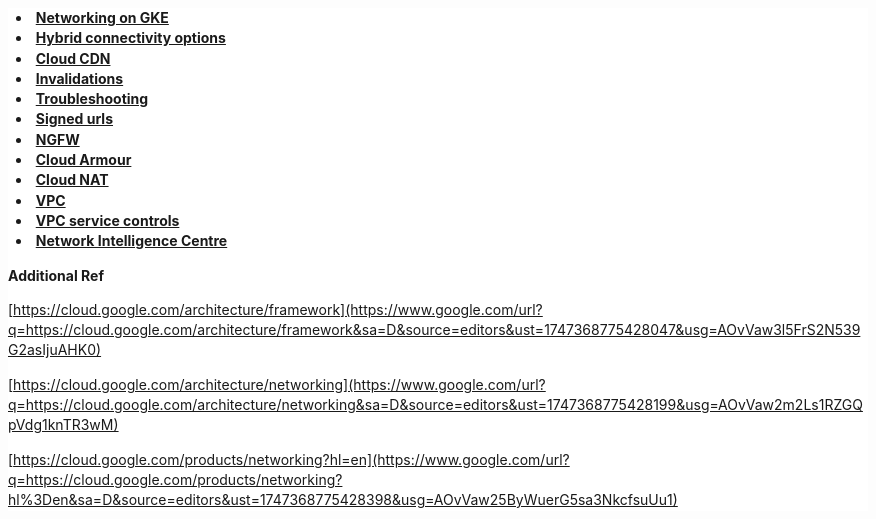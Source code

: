 - ​        **[Networking on GKE](https://www.google.com/url?q=https://cloud.google.com/kubernetes-engine/docs/concepts/network-overview&sa=D&source=editors&ust=1747368775426389&usg=AOvVaw09Bg4wTUwLgLHkdrrQjM2g)**
- ​        **[Hybrid connectivity options](https://www.google.com/url?q=https://cloud.google.com/hybrid-connectivity/&sa=D&source=editors&ust=1747368775426518&usg=AOvVaw1Xbzy-_aBs9xA0szGWgYRW)**
- ​        **[Cloud CDN](https://www.google.com/url?q=https://cloud.google.com/cdn/docs/overview&sa=D&source=editors&ust=1747368775426617&usg=AOvVaw0UnY-Iq-o_axVSo6X645zZ)**
- ​        **[Invalidations](https://www.google.com/url?q=https://cloud.google.com/cdn/docs/cache-invalidation-overview&sa=D&source=editors&ust=1747368775426741&usg=AOvVaw1cp4bBByX-3f-Y6RxqDvPM)**
- ​        **[Troubleshooting](https://www.google.com/url?q=https://cloud.google.com/cdn/docs/troubleshooting-steps%23compression-not-working&sa=D&source=editors&ust=1747368775426871&usg=AOvVaw1Hch51e88QG59Je4pjhM-N)**
- ​        **[Signed urls](https://www.google.com/url?q=https://cloud.google.com/cdn/docs/using-signed-urls%23:~:text%3DSigned%20URLs%20contain%20authentication%20information,request%20associated%20with%20the%20URL.&sa=D&source=editors&ust=1747368775427006&usg=AOvVaw0Ar_NQ68mWTzrktGVJZFkg)**
- ​        **[NGFW](https://www.google.com/url?q=https://cloud.google.com/architecture/architecture-centralized-network-appliances-on-google-cloud?hl%3Den%23choosing_an_option_for_attaching_network_segments&sa=D&source=editors&ust=1747368775427161&usg=AOvVaw0jrQ8GtkF2eb3NQ0X59mrH)**
- ​        **[Cloud Armour](https://www.google.com/url?q=https://cloud.google.com/armor/docs/cloud-armor-overview&sa=D&source=editors&ust=1747368775427278&usg=AOvVaw0IjQh1EslmJGJ3Q_9Qh-Am)**
- ​        **[Cloud NAT](https://www.google.com/url?q=https://cloud.google.com/nat/docs/overview&sa=D&source=editors&ust=1747368775427381&usg=AOvVaw2TcdKW8wjyzfev7X99zCvK)**
- ​        **[VPC](https://www.google.com/url?q=https://cloud.google.com/vpc/docs/vpc&sa=D&source=editors&ust=1747368775427473&usg=AOvVaw1Xdlamm8LMwyg1jbd7x0hu)**
- ​        **[VPC service controls](https://www.google.com/url?q=https://cloud.google.com/vpc-service-controls/docs/overview&sa=D&source=editors&ust=1747368775427591&usg=AOvVaw2osK_LGE_slLDkel_jgc2a)**
- ​        **[Network Intelligence Centre](https://www.google.com/url?q=https://cloud.google.com/network-intelligence-center/docs&sa=D&source=editors&ust=1747368775427715&usg=AOvVaw0H7KjdGQXcZoeC7V9x4Wts)**







**Additional Ref**





[https://cloud.google.com/architecture/framework](https://www.google.com/url?q=https://cloud.google.com/architecture/framework&sa=D&source=editors&ust=1747368775428047&usg=AOvVaw3l5FrS2N539G2asIjuAHK0)



[https://cloud.google.com/architecture/networking](https://www.google.com/url?q=https://cloud.google.com/architecture/networking&sa=D&source=editors&ust=1747368775428199&usg=AOvVaw2m2Ls1RZGQpVdg1knTR3wM)



[https://cloud.google.com/products/networking?hl=en](https://www.google.com/url?q=https://cloud.google.com/products/networking?hl%3Den&sa=D&source=editors&ust=1747368775428398&usg=AOvVaw25ByWuerG5sa3NkcfsuUu1) 

